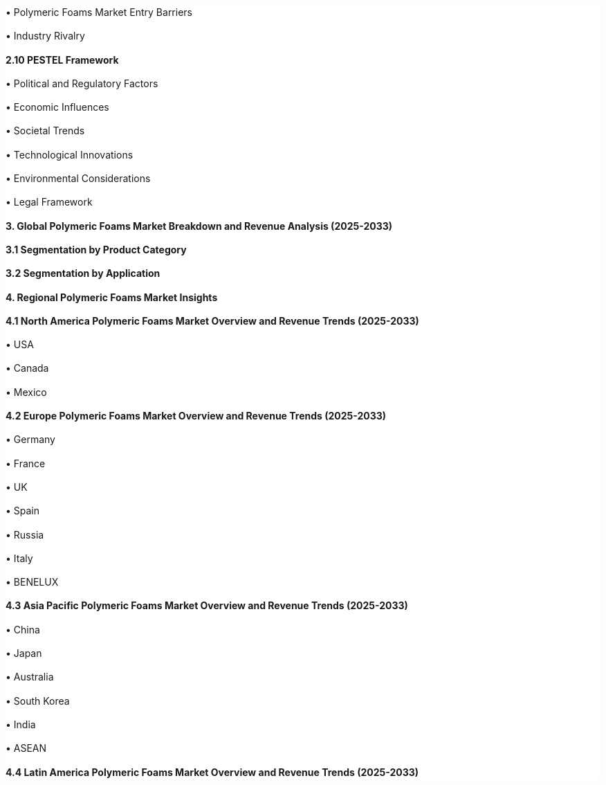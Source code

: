 • Polymeric Foams Market Entry Barriers

• Industry Rivalry

<strong>2.10 PESTEL Framework</strong>

• Political and Regulatory Factors

• Economic Influences

• Societal Trends

• Technological Innovations

• Environmental Considerations

• Legal Framework

<strong>3. Global Polymeric Foams Market Breakdown and Revenue Analysis (2025-2033)</strong>

<strong>3.1 Segmentation by Product Category</strong>

<strong>3.2 Segmentation by Application</strong>

<strong>4. Regional Polymeric Foams Market Insights</strong>

<strong>4.1 North America Polymeric Foams Market Overview and Revenue Trends (2025-2033)</strong>

• USA

• Canada

• Mexico

<strong>4.2 Europe Polymeric Foams Market Overview and Revenue Trends (2025-2033)</strong>

• Germany

• France

• UK

• Spain

• Russia

• Italy

• BENELUX

<strong>4.3 Asia Pacific Polymeric Foams Market Overview and Revenue Trends (2025-2033)</strong>

• China

• Japan

• Australia

• South Korea

• India

• ASEAN

<strong>4.4 Latin America Polymeric Foams Market Overview and Revenue Trends (2025-2033)</strong>
